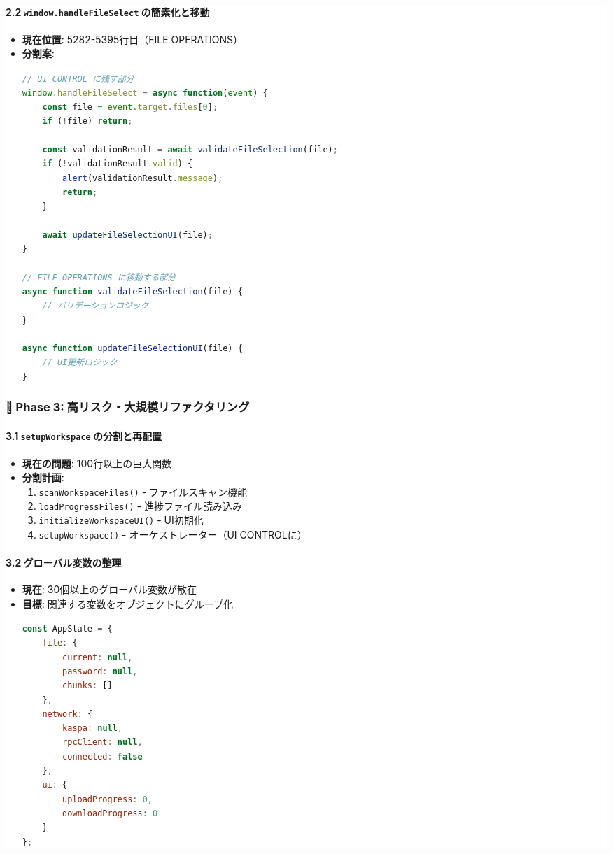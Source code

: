 #### 2.2 `window.handleFileSelect` の簡素化と移動
- **現在位置**: 5282-5395行目（FILE OPERATIONS）
- **分割案**:
  ```javascript
  // UI CONTROL に残す部分
  window.handleFileSelect = async function(event) {
      const file = event.target.files[0];
      if (!file) return;
      
      const validationResult = await validateFileSelection(file);
      if (!validationResult.valid) {
          alert(validationResult.message);
          return;
      }
      
      await updateFileSelectionUI(file);
  }
  
  // FILE OPERATIONS に移動する部分
  async function validateFileSelection(file) {
      // バリデーションロジック
  }
  
  async function updateFileSelectionUI(file) {
      // UI更新ロジック
  }
  ```

### 🔴 Phase 3: 高リスク・大規模リファクタリング

#### 3.1 `setupWorkspace` の分割と再配置
- **現在の問題**: 100行以上の巨大関数
- **分割計画**:
  1. `scanWorkspaceFiles()` - ファイルスキャン機能
  2. `loadProgressFiles()` - 進捗ファイル読み込み
  3. `initializeWorkspaceUI()` - UI初期化
  4. `setupWorkspace()` - オーケストレーター（UI CONTROLに）

#### 3.2 グローバル変数の整理
- **現在**: 30個以上のグローバル変数が散在
- **目標**: 関連する変数をオブジェクトにグループ化
  ```javascript
  const AppState = {
      file: {
          current: null,
          password: null,
          chunks: []
      },
      network: {
          kaspa: null,
          rpcClient: null,
          connected: false
      },
      ui: {
          uploadProgress: 0,
          downloadProgress: 0
      }
  };
  ```
